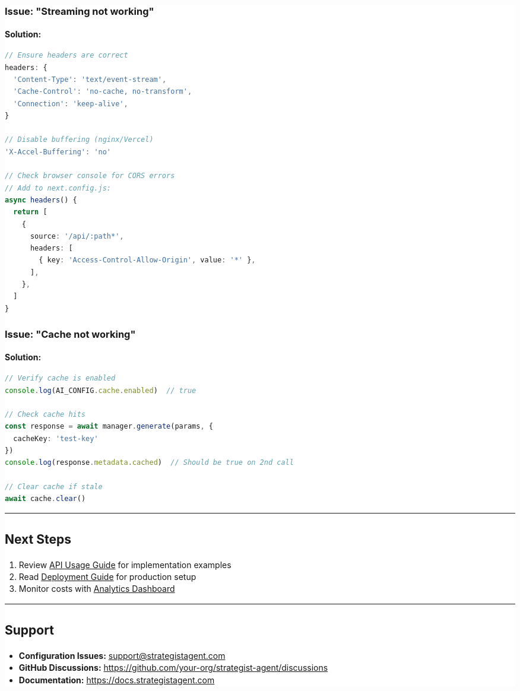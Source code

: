### Issue: "Streaming not working"

**Solution:**

```typescript
// Ensure headers are correct
headers: {
  'Content-Type': 'text/event-stream',
  'Cache-Control': 'no-cache, no-transform',
  'Connection': 'keep-alive',
}

// Disable buffering (nginx/Vercel)
'X-Accel-Buffering': 'no'

// Check browser console for CORS errors
// Add to next.config.js:
async headers() {
  return [
    {
      source: '/api/:path*',
      headers: [
        { key: 'Access-Control-Allow-Origin', value: '*' },
      ],
    },
  ]
}
```

### Issue: "Cache not working"

**Solution:**

```typescript
// Verify cache is enabled
console.log(AI_CONFIG.cache.enabled)  // true

// Check cache hits
const response = await manager.generate(params, {
  cacheKey: 'test-key'
})
console.log(response.metadata.cached)  // Should be true on 2nd call

// Clear cache if stale
await cache.clear()
```

---

## Next Steps

1. Review [API Usage Guide](./api-usage.md) for implementation examples
2. Read [Deployment Guide](./deployment.md) for production setup
3. Monitor costs with [Analytics Dashboard](./analytics.md)

---

## Support

- **Configuration Issues:** support@strategistagent.com
- **GitHub Discussions:** https://github.com/your-org/strategist-agent/discussions
- **Documentation:** https://docs.strategistagent.com
